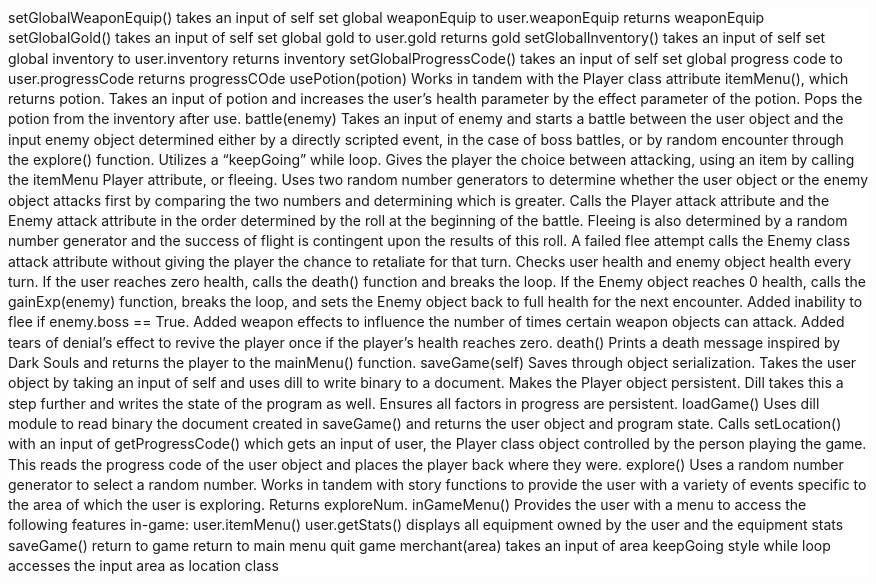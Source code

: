 setGlobalWeaponEquip()
takes an input of self
set global weaponEquip to user.weaponEquip
returns weaponEquip
setGlobalGold()
takes an input of self
set global gold to user.gold
returns gold
setGlobalInventory()
takes an input of self
set global inventory to user.inventory
returns inventory
setGlobalProgressCode()
takes an input of self
set global progress code to user.progressCode
returns progressCOde
usePotion(potion)
Works in tandem with the Player class attribute itemMenu(), which returns potion. Takes an input of potion and increases the user’s health parameter by the effect parameter of the potion. Pops the potion from the inventory after use. 
battle(enemy)
Takes an input of enemy and starts a battle between the user object and the input enemy object determined either by a directly scripted event, in the case of boss battles, or by random encounter through the explore() function. Utilizes a “keepGoing” while loop. Gives the player the choice between attacking, using an item by calling the itemMenu Player attribute, or fleeing. Uses two random number generators to determine whether the user object or the enemy object attacks first by comparing the two numbers and determining which is greater. Calls the Player attack attribute and the Enemy attack attribute in the order determined by the roll at the beginning of the battle. Fleeing is also determined by a random number generator and the success of flight is contingent upon the results of this roll. A failed flee attempt calls the Enemy class attack attribute without giving the player the chance to retaliate for that turn. Checks user health and enemy object health every turn. If the user reaches zero health, calls the death() function and breaks the loop. If the Enemy object reaches 0 health, calls the gainExp(enemy) function, breaks the loop, and sets the Enemy object back to full health for the next encounter. Added inability to flee if enemy.boss == True. Added weapon effects to influence the number of times certain weapon objects can attack. Added tears of denial’s effect to revive the player once if the player’s health reaches zero.
death()
Prints a death message inspired by Dark Souls and returns the player to the mainMenu() function.
saveGame(self)
Saves through object serialization. Takes the user object by taking an input of self and uses dill to write binary to a document. Makes the Player object persistent. Dill takes this a step further and writes the state of the program as well. Ensures all factors in progress are persistent. 
loadGame()
Uses dill module to read binary the document created in saveGame() and returns the user object and program state. Calls setLocation() with an input of getProgressCode() which gets an input of user, the Player class object controlled by the person playing the game. This reads the progress code of the user object and places the player back where they were.
explore()
Uses a random number generator to select a random number. Works in tandem with story functions to provide the user with a variety of events specific to the area of which the user is exploring. Returns exploreNum.
inGameMenu()
Provides the user with a menu to access the following features in-game:
	user.itemMenu()
	user.getStats()
	displays all equipment owned by the user and the equipment stats
	saveGame()
	return to game
	return to main menu
	quit game
merchant(area)
takes an input of area
keepGoing style while loop
accesses the input area as location class